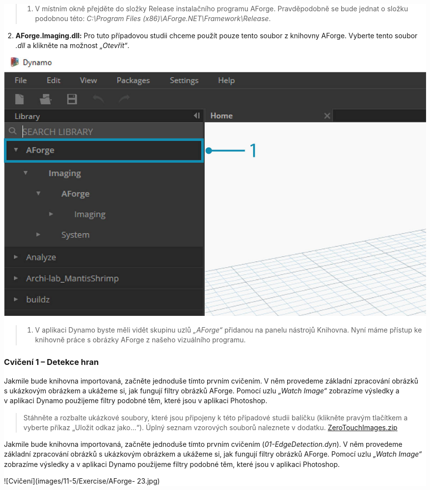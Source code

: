 > 1. V místním okně přejděte do složky Release instalačního programu AForge. Pravděpodobně se bude jednat o složku podobnou této: *C:\Program Files (x86)\AForge.NET\Framework\Release*.
2. **AForge.Imaging.dll:** Pro tuto případovou studii chceme použít pouze tento soubor z knihovny AForge. Vyberte tento soubor *.dll* a klikněte na možnost *„Otevřít“*.

![Cvičení](images/11-5/library.jpg)

> 1. V aplikaci Dynamo byste měli vidět skupinu uzlů *„AForge“* přidanou na panelu nástrojů Knihovna. Nyní máme přístup ke knihovně práce s obrázky AForge z našeho vizuálního programu.

### Cvičení 1 – Detekce hran

Jakmile bude knihovna importovaná, začněte jednoduše tímto prvním cvičením. V něm provedeme základní zpracování obrázků s ukázkovým obrázkem a ukážeme si, jak fungují filtry obrázků AForge. Pomocí uzlu *„Watch Image“* zobrazíme výsledky a v aplikaci Dynamo použijeme filtry podobné těm, které jsou v aplikaci Photoshop.

> Stáhněte a rozbalte ukázkové soubory, které jsou připojeny k této případové studii balíčku (klikněte pravým tlačítkem a vyberte příkaz „Uložit odkaz jako...“). Úplný seznam vzorových souborů naleznete v dodatku. [ZeroTouchImages.zip](datasets/11-5/ZeroTouchImages.zip)

Jakmile bude knihovna importovaná, začněte jednoduše tímto prvním cvičením (*01-EdgeDetection.dyn*). V něm provedeme základní zpracování obrázků s ukázkovým obrázkem a ukážeme si, jak fungují filtry obrázků AForge. Pomocí uzlu *„Watch Image“* zobrazíme výsledky a v aplikaci Dynamo použijeme filtry podobné těm, které jsou v aplikaci Photoshop.

![Cvičení](images/11-5/Exercise/AForge- 23.jpg)
